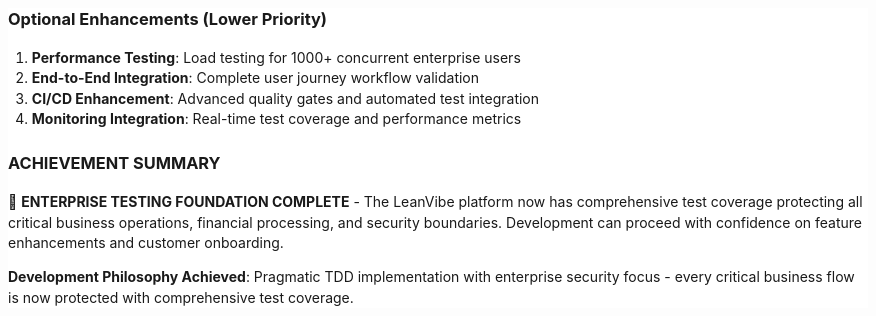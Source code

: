 ### **Optional Enhancements** (Lower Priority)
1. **Performance Testing**: Load testing for 1000+ concurrent enterprise users
2. **End-to-End Integration**: Complete user journey workflow validation  
3. **CI/CD Enhancement**: Advanced quality gates and automated test integration
4. **Monitoring Integration**: Real-time test coverage and performance metrics

### **ACHIEVEMENT SUMMARY**
🎉 **ENTERPRISE TESTING FOUNDATION COMPLETE** - The LeanVibe platform now has comprehensive test coverage protecting all critical business operations, financial processing, and security boundaries. Development can proceed with confidence on feature enhancements and customer onboarding.

**Development Philosophy Achieved**: Pragmatic TDD implementation with enterprise security focus - every critical business flow is now protected with comprehensive test coverage.